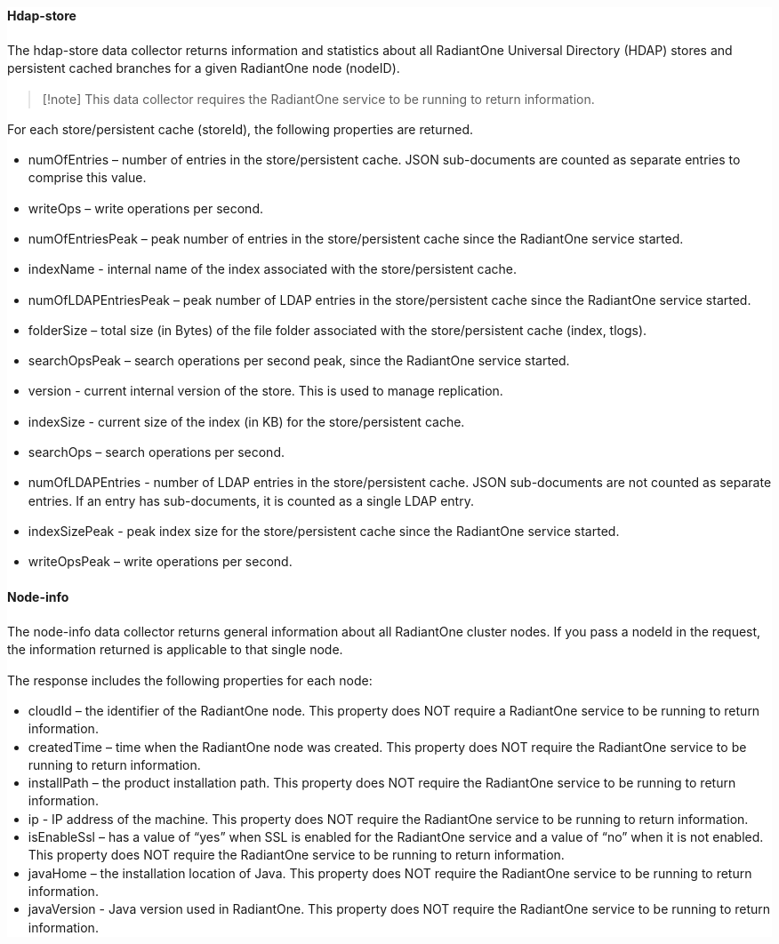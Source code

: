 #### Hdap-store

The hdap-store data collector returns information and statistics about all RadiantOne Universal Directory (HDAP) stores and persistent cached branches for a given RadiantOne node (nodeID).

>[!note] This data collector requires the RadiantOne service to be running to return information.

For each store/persistent cache (storeId), the following properties are returned.

- numOfEntries – number of entries in the store/persistent cache. JSON sub-documents
are counted as separate entries to comprise this value.
- writeOps – write operations per second.

- numOfEntriesPeak – peak number of entries in the store/persistent cache since the
RadiantOne service started.
- indexName - internal name of the index associated with the store/persistent cache.
- numOfLDAPEntriesPeak – peak number of LDAP entries in the store/persistent cache
since the RadiantOne service started.
- folderSize – total size (in Bytes) of the file folder associated with the store/persistent
cache (index, tlogs).
- searchOpsPeak – search operations per second peak, since the RadiantOne service
started.
- version - current internal version of the store. This is used to manage replication.
- indexSize - current size of the index (in KB) for the store/persistent cache.
- searchOps – search operations per second.
- numOfLDAPEntries - number of LDAP entries in the store/persistent cache. JSON
sub-documents are not counted as separate entries. If an entry has sub-documents, it
is counted as a single LDAP entry.
- indexSizePeak - peak index size for the store/persistent cache since the RadiantOne
service started.
- writeOpsPeak – write operations per second.

#### Node-info

The node-info data collector returns general information about all RadiantOne cluster nodes. If
you pass a nodeId in the request, the information returned is applicable to that single node.

The response includes the following properties for each node:

- cloudId – the identifier of the RadiantOne node. This property does NOT require a RadiantOne service to be running to return information.
- createdTime – time when the RadiantOne node was created. This property does NOT
require the RadiantOne service to be running to return information.
- installPath – the product installation path. This property does NOT require the
RadiantOne service to be running to return information.
- ip - IP address of the machine. This property does NOT require the RadiantOne
service to be running to return information.
- isEnableSsl – has a value of “yes” when SSL is enabled for the RadiantOne service
and a value of “no” when it is not enabled. This property does NOT require the
RadiantOne service to be running to return information.
- javaHome – the installation location of Java. This property does NOT require the
RadiantOne service to be running to return information.
- javaVersion - Java version used in RadiantOne. This property does NOT require the
RadiantOne service to be running to return information.
